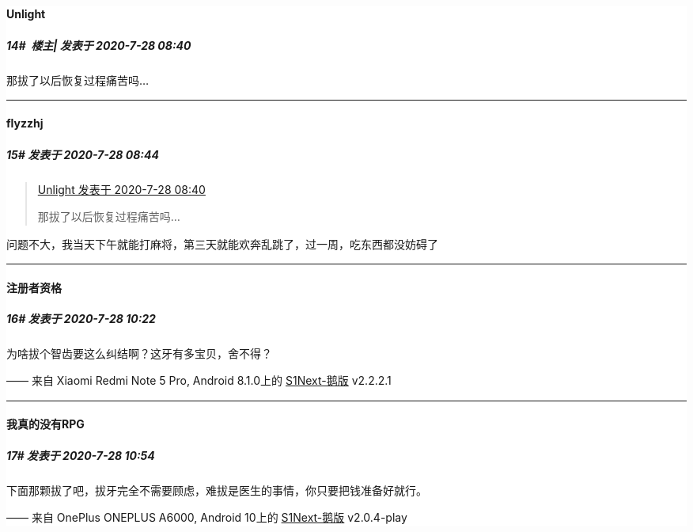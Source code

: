 ####  Unlight  
##### 14#         楼主| 发表于 2020-7-28 08:40




那拔了以后恢复过程痛苦吗…







-----

####  flyzzhj  
##### 15#       发表于 2020-7-28 08:44



<blockquote><a href="httphttps://bbs.saraba1st.com/2b/forum.php?mod=redirect&amp;goto=findpost&amp;pid=48235452&amp;ptid=1951873" target="_blank">Unlight 发表于 2020-7-28 08:40</a>

那拔了以后恢复过程痛苦吗…</blockquote>
问题不大，我当天下午就能打麻将，第三天就能欢奔乱跳了，过一周，吃东西都没妨碍了







-----

####  注册者资格  
##### 16#       发表于 2020-7-28 10:22




为啥拔个智齿要这么纠结啊？这牙有多宝贝，舍不得？

—— 来自 Xiaomi Redmi Note 5 Pro, Android 8.1.0上的 [S1Next-鹅版](https://github.com/ykrank/S1-Next/releases) v2.2.2.1







-----

####  我真的没有RPG  
##### 17#       发表于 2020-7-28 10:54




下面那颗拔了吧，拔牙完全不需要顾虑，难拔是医生的事情，你只要把钱准备好就行。

—— 来自 OnePlus ONEPLUS A6000, Android 10上的 [S1Next-鹅版](https://github.com/ykrank/S1-Next/releases) v2.0.4-play



